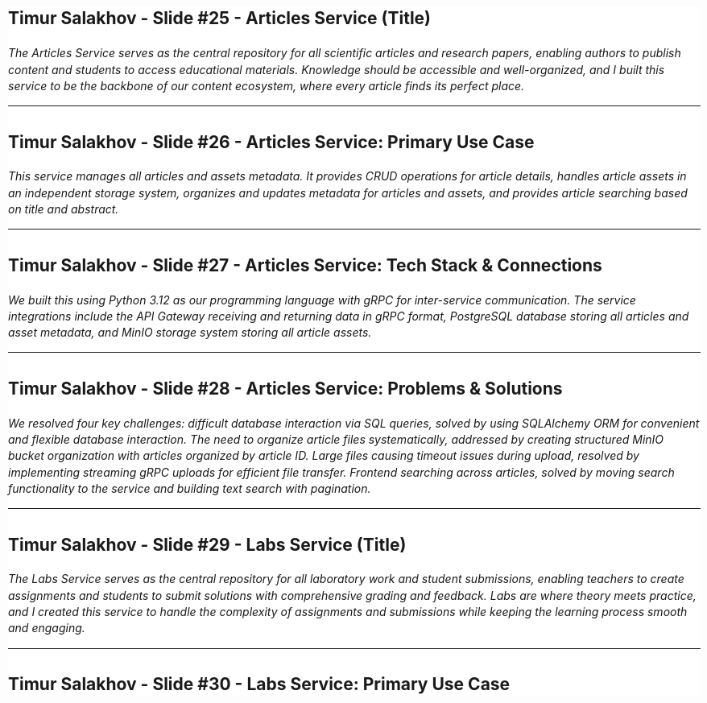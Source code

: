 
## Timur Salakhov - Slide #25 - Articles Service (Title)

*The Articles Service serves as the central repository for all scientific articles and research papers, enabling authors to publish content and students to access educational materials. Knowledge should be accessible and well-organized, and I built this service to be the backbone of our content ecosystem, where every article finds its perfect place.*

---

## Timur Salakhov - Slide #26 - Articles Service: Primary Use Case

*This service manages all articles and assets metadata. It provides CRUD operations for article details, handles article assets in an independent storage system, organizes and updates metadata for articles and assets, and provides article searching based on title and abstract.*

---

## Timur Salakhov - Slide #27 - Articles Service: Tech Stack & Connections

*We built this using Python 3.12 as our programming language with gRPC for inter-service communication. The service integrations include the API Gateway receiving and returning data in gRPC format, PostgreSQL database storing all articles and asset metadata, and MinIO storage system storing all article assets.*

---

## Timur Salakhov - Slide #28 - Articles Service: Problems & Solutions

*We resolved four key challenges: difficult database interaction via SQL queries, solved by using SQLAlchemy ORM for convenient and flexible database interaction. The need to organize article files systematically, addressed by creating structured MinIO bucket organization with articles organized by article ID. Large files causing timeout issues during upload, resolved by implementing streaming gRPC uploads for efficient file transfer. Frontend searching across articles, solved by moving search functionality to the service and building text search with pagination.*

---

## Timur Salakhov - Slide #29 - Labs Service (Title)

*The Labs Service serves as the central repository for all laboratory work and student submissions, enabling teachers to create assignments and students to submit solutions with comprehensive grading and feedback. Labs are where theory meets practice, and I created this service to handle the complexity of assignments and submissions while keeping the learning process smooth and engaging.*

---

## Timur Salakhov - Slide #30 - Labs Service: Primary Use Case

